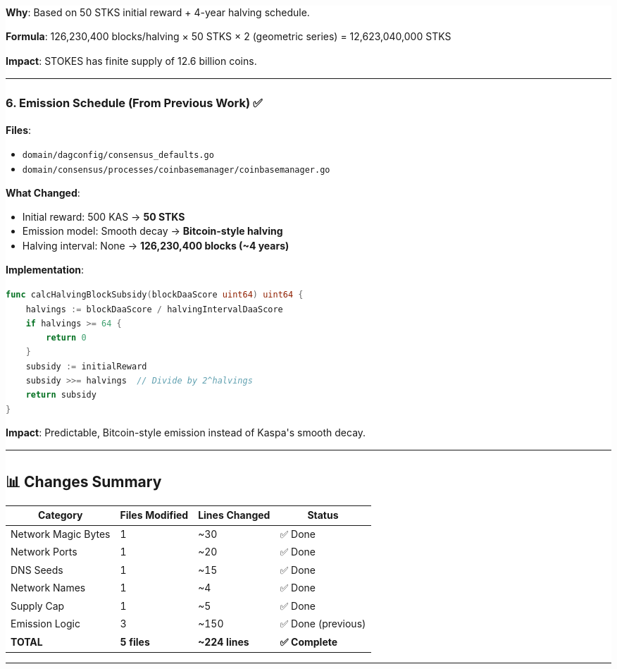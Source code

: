 **Why**: Based on 50 STKS initial reward + 4-year halving schedule.

**Formula**: 126,230,400 blocks/halving × 50 STKS × 2 (geometric series) = 12,623,040,000 STKS

**Impact**: STOKES has finite supply of 12.6 billion coins.

---

### 6. Emission Schedule (From Previous Work) ✅

**Files**: 
- `domain/dagconfig/consensus_defaults.go`
- `domain/consensus/processes/coinbasemanager/coinbasemanager.go`

**What Changed**:
- Initial reward: 500 KAS → **50 STKS**
- Emission model: Smooth decay → **Bitcoin-style halving**
- Halving interval: None → **126,230,400 blocks (~4 years)**

**Implementation**:
```go
func calcHalvingBlockSubsidy(blockDaaScore uint64) uint64 {
    halvings := blockDaaScore / halvingIntervalDaaScore
    if halvings >= 64 {
        return 0
    }
    subsidy := initialReward
    subsidy >>= halvings  // Divide by 2^halvings
    return subsidy
}
```

**Impact**: Predictable, Bitcoin-style emission instead of Kaspa's smooth decay.

---

## 📊 Changes Summary

| Category | Files Modified | Lines Changed | Status |
|----------|---------------|---------------|--------|
| Network Magic Bytes | 1 | ~30 | ✅ Done |
| Network Ports | 1 | ~20 | ✅ Done |
| DNS Seeds | 1 | ~15 | ✅ Done |
| Network Names | 1 | ~4 | ✅ Done |
| Supply Cap | 1 | ~5 | ✅ Done |
| Emission Logic | 3 | ~150 | ✅ Done (previous) |
| **TOTAL** | **5 files** | **~224 lines** | **✅ Complete** |

---
